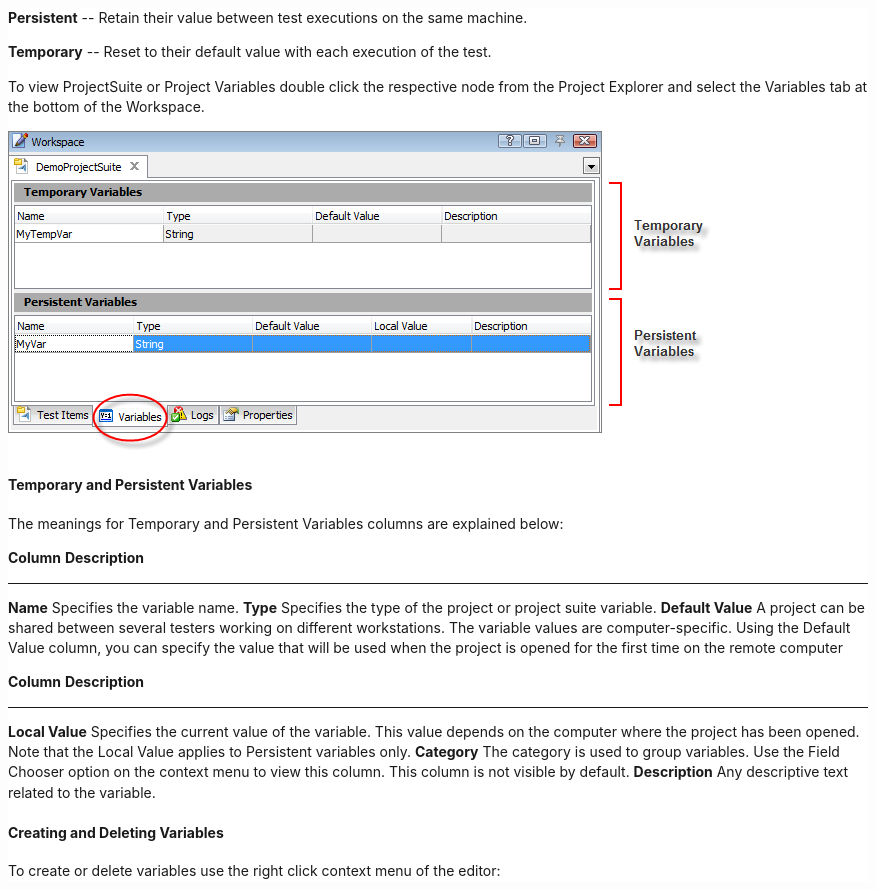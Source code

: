 **Persistent** \-- Retain their value between test executions on the same machine.

**Temporary** \-- Reset to their default value with each execution of the test.

To view ProjectSuite or Project Variables double click the respective node from the Project Explorer and select the Variables tab at the bottom of the Workspace.

![](../media/image45.png)

#### Temporary and Persistent Variables

The meanings for Temporary and Persistent Variables columns are explained below:

  **Column**          **Description**
  ------------------- --------------------------------------------------------------------------------------------------------------------------------------------------------------------------------------------------------------------------------------------------------------------------------
  **Name**            Specifies the variable name.
  **Type**            Specifies the type of the project or project suite variable.
  **Default Value**   A project can be shared between several testers working on different workstations. The variable values are computer-specific. Using the Default Value column, you can specify the value that will be used when the project is opened for the first time on the remote computer

  **Column**        **Description**
  ----------------- ------------------------------------------------------------------------------------------------------------------------------------------------------------------------------------
  **Local Value**   Specifies the current value of the variable. This value depends on the computer where the project has been opened. Note that the Local Value applies to Persistent variables only.
  **Category**      The category is used to group variables. Use the Field Chooser option on the context menu to view this column. This column is not visible by default.
  **Description**   Any descriptive text related to the variable.

#### Creating and Deleting Variables

To create or delete variables use the right click context menu of the editor:
